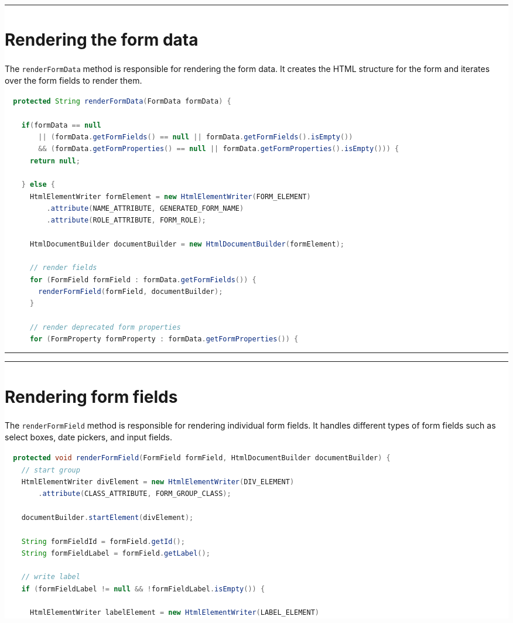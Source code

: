 
</SwmSnippet>

<SwmSnippet path="/engine/src/main/java/org/camunda/bpm/engine/impl/form/engine/HtmlFormEngine.java" line="151">

---

# Rendering the form data

The `renderFormData` method is responsible for rendering the form data. It creates the HTML structure for the form and iterates over the form fields to render them.

```java
  protected String renderFormData(FormData formData) {

    if(formData == null
        || (formData.getFormFields() == null || formData.getFormFields().isEmpty())
        && (formData.getFormProperties() == null || formData.getFormProperties().isEmpty())) {
      return null;

    } else {
      HtmlElementWriter formElement = new HtmlElementWriter(FORM_ELEMENT)
          .attribute(NAME_ATTRIBUTE, GENERATED_FORM_NAME)
          .attribute(ROLE_ATTRIBUTE, FORM_ROLE);

      HtmlDocumentBuilder documentBuilder = new HtmlDocumentBuilder(formElement);

      // render fields
      for (FormField formField : formData.getFormFields()) {
        renderFormField(formField, documentBuilder);
      }

      // render deprecated form properties
      for (FormProperty formProperty : formData.getFormProperties()) {
```

---

</SwmSnippet>

<SwmSnippet path="/engine/src/main/java/org/camunda/bpm/engine/impl/form/engine/HtmlFormEngine.java" line="183">

---

# Rendering form fields

The `renderFormField` method is responsible for rendering individual form fields. It handles different types of form fields such as select boxes, date pickers, and input fields.

```java
  protected void renderFormField(FormField formField, HtmlDocumentBuilder documentBuilder) {
    // start group
    HtmlElementWriter divElement = new HtmlElementWriter(DIV_ELEMENT)
        .attribute(CLASS_ATTRIBUTE, FORM_GROUP_CLASS);

    documentBuilder.startElement(divElement);

    String formFieldId = formField.getId();
    String formFieldLabel = formField.getLabel();

    // write label
    if (formFieldLabel != null && !formFieldLabel.isEmpty()) {

      HtmlElementWriter labelElement = new HtmlElementWriter(LABEL_ELEMENT)
```